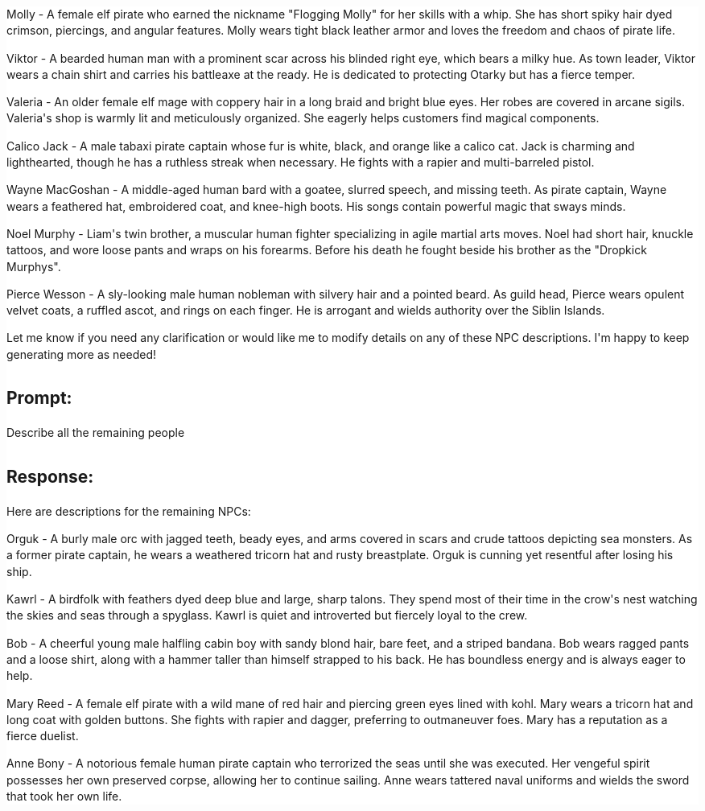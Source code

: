 Molly - A female elf pirate who earned the nickname "Flogging Molly" for her skills with a whip. She has short spiky hair dyed crimson, piercings, and angular features. Molly wears tight black leather armor and loves the freedom and chaos of pirate life.

Viktor - A bearded human man with a prominent scar across his blinded right eye, which bears a milky hue. As town leader, Viktor wears a chain shirt and carries his battleaxe at the ready. He is dedicated to protecting Otarky but has a fierce temper.

Valeria - An older female elf mage with coppery hair in a long braid and bright blue eyes. Her robes are covered in arcane sigils. Valeria's shop is warmly lit and meticulously organized. She eagerly helps customers find magical components.

Calico Jack - A male tabaxi pirate captain whose fur is white, black, and orange like a calico cat. Jack is charming and lighthearted, though he has a ruthless streak when necessary. He fights with a rapier and multi-barreled pistol.

Wayne MacGoshan - A middle-aged human bard with a goatee, slurred speech, and missing teeth. As pirate captain, Wayne wears a feathered hat, embroidered coat, and knee-high boots. His songs contain powerful magic that sways minds.

Noel Murphy - Liam's twin brother, a muscular human fighter specializing in agile martial arts moves. Noel had short hair, knuckle tattoos, and wore loose pants and wraps on his forearms. Before his death he fought beside his brother as the "Dropkick Murphys".

Pierce Wesson - A sly-looking male human nobleman with silvery hair and a pointed beard. As guild head, Pierce wears opulent velvet coats, a ruffled ascot, and rings on each finger. He is arrogant and wields authority over the Siblin Islands.

Let me know if you need any clarification or would like me to modify details on any of these NPC descriptions. I'm happy to keep generating more as needed!

## Prompt:
Describe all the remaining people

## Response:
Here are descriptions for the remaining NPCs:

Orguk - A burly male orc with jagged teeth, beady eyes, and arms covered in scars and crude tattoos depicting sea monsters. As a former pirate captain, he wears a weathered tricorn hat and rusty breastplate. Orguk is cunning yet resentful after losing his ship.

Kawrl - A birdfolk with feathers dyed deep blue and large, sharp talons. They spend most of their time in the crow's nest watching the skies and seas through a spyglass. Kawrl is quiet and introverted but fiercely loyal to the crew.

Bob - A cheerful young male halfling cabin boy with sandy blond hair, bare feet, and a striped bandana. Bob wears ragged pants and a loose shirt, along with a hammer taller than himself strapped to his back. He has boundless energy and is always eager to help.

Mary Reed - A female elf pirate with a wild mane of red hair and piercing green eyes lined with kohl. Mary wears a tricorn hat and long coat with golden buttons. She fights with rapier and dagger, preferring to outmaneuver foes. Mary has a reputation as a fierce duelist.

Anne Bony - A notorious female human pirate captain who terrorized the seas until she was executed. Her vengeful spirit possesses her own preserved corpse, allowing her to continue sailing. Anne wears tattered naval uniforms and wields the sword that took her own life.

